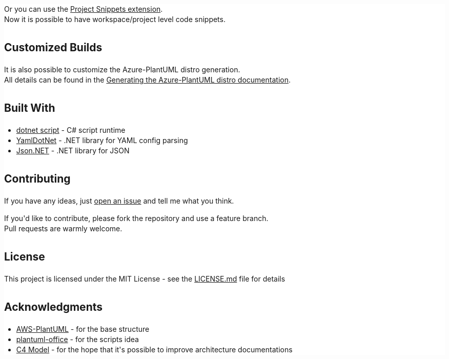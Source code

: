Or you can use the [Project Snippets extension](https://marketplace.visualstudio.com/items?itemName=rebornix.project-snippets).  
Now it is possible to have workspace/project level code snippets.

## Customized Builds

It is also possible to customize the Azure-PlantUML distro generation.  
All details can be found in the [Generating the Azure-PlantUML distro documentation](scripts/README.md).

## Built With

* [dotnet script](https://github.com/filipw/dotnet-script) - C# script runtime
* [YamlDotNet](https://github.com/aaubry/YamlDotNet) - .NET library for YAML config parsing
* [Json.NET](https://github.com/JamesNK/Newtonsoft.Json) - .NET library for JSON

## Contributing

If you have any ideas, just [open an issue](https://github.com/RicardoNiepel/Azure-PlantUML/issues/new) and tell me what you think.

If you'd like to contribute, please fork the repository and use a feature branch.  
Pull requests are warmly welcome.

## License

This project is licensed under the MIT License - see the [LICENSE.md](LICENSE.md) file for details

## Acknowledgments

* [AWS-PlantUML](https://github.com/milo-minderbinder/AWS-PlantUML) - for the base structure
* [plantuml-office](https://github.com/Roemer/plantuml-office) - for the scripts idea
* [C4 Model](https://c4model.com/) - for the hope that it's possible to improve architecture documentations